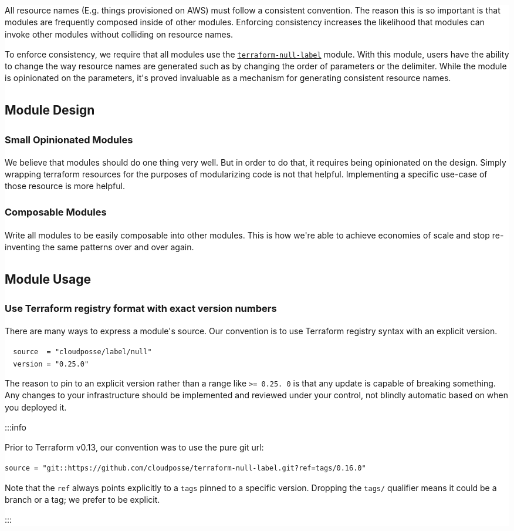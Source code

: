 All resource names (E.g. things provisioned on AWS) must follow a consistent convention. The reason this is so important is
that modules are frequently composed inside of other modules. Enforcing consistency increases the likelihood that modules can
invoke other modules without colliding on resource names.

To enforce consistency, we require that all modules use the [`terraform-null-label`](https://github.com/cloudposse/terraform-null-label) module.
With this module, users have the ability to change the way resource names are generated such as by changing the order of parameters or the delimiter.
While the module is opinionated on the parameters, it's proved invaluable as a mechanism for generating consistent resource names.

## Module Design

### Small Opinionated Modules

We believe that modules should do one thing very well. But in order to do that, it requires being opinionated on the design.
Simply wrapping terraform resources for the purposes of modularizing code is not that helpful. Implementing a specific use-case
of those resource is more helpful.

### Composable Modules

Write all modules to be easily composable into other modules. This is how we're able to achieve economies of scale and stop
re-inventing the same patterns over and over again.

## Module Usage

### Use Terraform registry format with exact version numbers

There are many ways to express a module's source. Our convention is to use Terraform registry syntax with an explicit version.

```
  source  = "cloudposse/label/null"
  version = "0.25.0"
```

The reason to pin to an explicit version rather than a range like `>= 0.25.
0` is that any update is capable of breaking something. Any changes to your infrastructure should be implemented and reviewed under your control, not blindly automatic based on when you deployed it.

:::info

Prior to Terraform v0.13, our convention was to use the pure git url:

```hcl
source = "git::https://github.com/cloudposse/terraform-null-label.git?ref=tags/0.16.0"
```

Note that the `ref` always points explicitly to a `tags` pinned to a specific version. Dropping the `tags/` qualifier means it could be a branch or a tag; we prefer to be explicit.

:::

